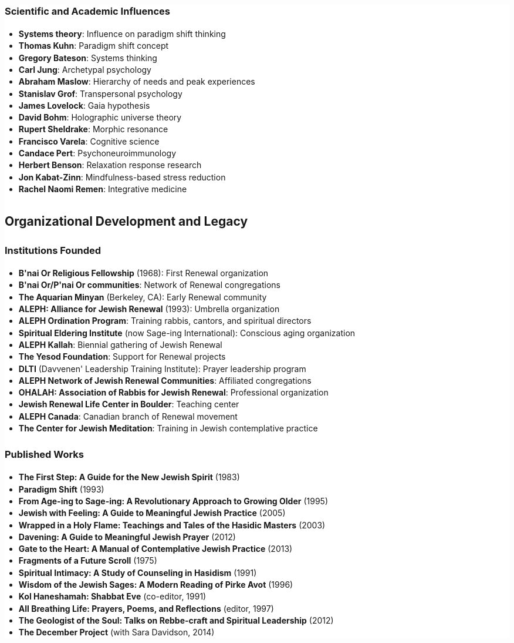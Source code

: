 ### Scientific and Academic Influences

- **Systems theory**: Influence on paradigm shift thinking
- **Thomas Kuhn**: Paradigm shift concept
- **Gregory Bateson**: Systems thinking
- **Carl Jung**: Archetypal psychology
- **Abraham Maslow**: Hierarchy of needs and peak experiences
- **Stanislav Grof**: Transpersonal psychology
- **James Lovelock**: Gaia hypothesis
- **David Bohm**: Holographic universe theory
- **Rupert Sheldrake**: Morphic resonance
- **Francisco Varela**: Cognitive science
- **Candace Pert**: Psychoneuroimmunology
- **Herbert Benson**: Relaxation response research
- **Jon Kabat-Zinn**: Mindfulness-based stress reduction
- **Rachel Naomi Remen**: Integrative medicine

## Organizational Development and Legacy

### Institutions Founded

- **B'nai Or Religious Fellowship** (1968): First Renewal organization
- **B'nai Or/P'nai Or communities**: Network of Renewal congregations
- **The Aquarian Minyan** (Berkeley, CA): Early Renewal community
- **ALEPH: Alliance for Jewish Renewal** (1993): Umbrella organization
- **ALEPH Ordination Program**: Training rabbis, cantors, and spiritual directors
- **Spiritual Eldering Institute** (now Sage-ing International): Conscious aging organization
- **ALEPH Kallah**: Biennial gathering of Jewish Renewal
- **The Yesod Foundation**: Support for Renewal projects
- **DLTI** (Davvenen' Leadership Training Institute): Prayer leadership program
- **ALEPH Network of Jewish Renewal Communities**: Affiliated congregations
- **OHALAH: Association of Rabbis for Jewish Renewal**: Professional organization
- **Jewish Renewal Life Center in Boulder**: Teaching center
- **ALEPH Canada**: Canadian branch of Renewal movement
- **The Center for Jewish Meditation**: Training in Jewish contemplative practice

### Published Works

- **The First Step: A Guide for the New Jewish Spirit** (1983)
- **Paradigm Shift** (1993)
- **From Age-ing to Sage-ing: A Revolutionary Approach to Growing Older** (1995)
- **Jewish with Feeling: A Guide to Meaningful Jewish Practice** (2005)
- **Wrapped in a Holy Flame: Teachings and Tales of the Hasidic Masters** (2003)
- **Davening: A Guide to Meaningful Jewish Prayer** (2012)
- **Gate to the Heart: A Manual of Contemplative Jewish Practice** (2013)
- **Fragments of a Future Scroll** (1975)
- **Spiritual Intimacy: A Study of Counseling in Hasidism** (1991)
- **Wisdom of the Jewish Sages: A Modern Reading of Pirke Avot** (1996)
- **Kol Haneshamah: Shabbat Eve** (co-editor, 1991)
- **All Breathing Life: Prayers, Poems, and Reflections** (editor, 1997)
- **The Geologist of the Soul: Talks on Rebbe-craft and Spiritual Leadership** (2012)
- **The December Project** (with Sara Davidson, 2014)

